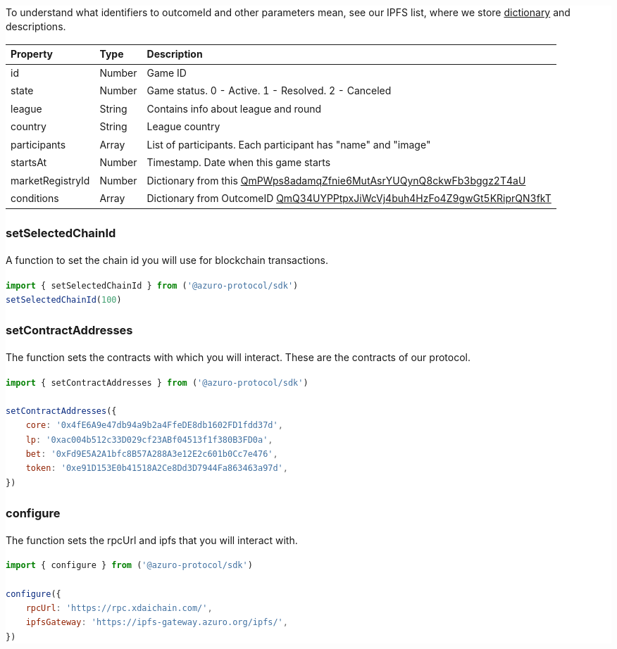 
To understand what identifiers to outcomeId and other parameters mean, see our IPFS list, where we store [dictionary](#dictionary) and descriptions.

| Property | Type | Description |
| :--- | :--- | :--- |
| id | Number | Game ID |
| state | Number | Game status. 0 - Active. 1 - Resolved. 2 - Canceled |
| league | String | Contains info about league and round |
| country | String | League country |
| participants | Array | List of participants. Each participant has "name" and "image" |
| startsAt | Number | Timestamp. Date when this game starts |
| marketRegistryId | Number | Dictionary from this [QmPWps8adamqZfnie6MutAsrYUQynQ8ckwFb3bggz2T4aU](https://ipfs-gateway.azuro.org/ipfs/QmPWps8adamqZfnie6MutAsrYUQynQ8ckwFb3bggz2T4aU) |
| conditions | Array | Dictionary from OutcomeID [QmQ34UYPPtpxJiWcVj4buh4HzFo4Z9gwGt5KRiprQN3fkT](https://ipfs-gateway.azuro.org/ipfs/QmQ34UYPPtpxJiWcVj4buh4HzFo4Z9gwGt5KRiprQN3fkT) |

### setSelectedChainId

A function to set the chain id you will use for blockchain transactions.

```javascript
import { setSelectedChainId } from ('@azuro-protocol/sdk')
setSelectedChainId(100)
```

### setContractAddresses

The function sets the contracts with which you will interact. These are the contracts of our protocol.

```javascript
import { setContractAddresses } from ('@azuro-protocol/sdk')

setContractAddresses({
    core: '0x4fE6A9e47db94a9b2a4FfeDE8db1602FD1fdd37d',
    lp: '0xac004b512c33D029cf23ABf04513f1f380B3FD0a',
    bet: '0xFd9E5A2A1bfc8B57A288A3e12E2c601b0Cc7e476',
    token: '0xe91D153E0b41518A2Ce8Dd3D7944Fa863463a97d',
})
```

### configure

The function sets the rpcUrl and ipfs that you will interact with.

```javascript
import { configure } from ('@azuro-protocol/sdk')

configure({
    rpcUrl: 'https://rpc.xdaichain.com/',
    ipfsGateway: 'https://ipfs-gateway.azuro.org/ipfs/',
})
```
